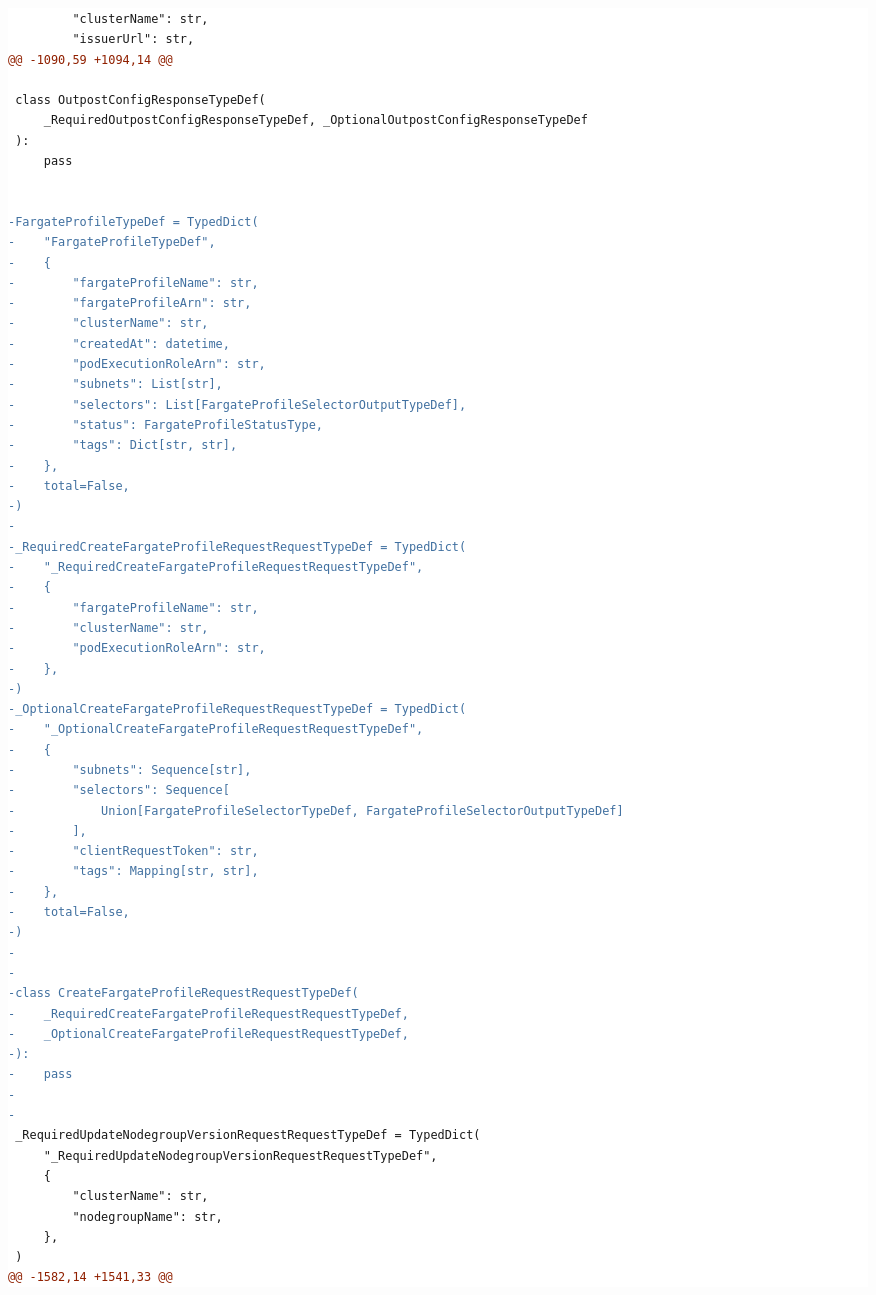 ```diff
         "clusterName": str,
         "issuerUrl": str,
@@ -1090,59 +1094,14 @@
 
 class OutpostConfigResponseTypeDef(
     _RequiredOutpostConfigResponseTypeDef, _OptionalOutpostConfigResponseTypeDef
 ):
     pass
 
 
-FargateProfileTypeDef = TypedDict(
-    "FargateProfileTypeDef",
-    {
-        "fargateProfileName": str,
-        "fargateProfileArn": str,
-        "clusterName": str,
-        "createdAt": datetime,
-        "podExecutionRoleArn": str,
-        "subnets": List[str],
-        "selectors": List[FargateProfileSelectorOutputTypeDef],
-        "status": FargateProfileStatusType,
-        "tags": Dict[str, str],
-    },
-    total=False,
-)
-
-_RequiredCreateFargateProfileRequestRequestTypeDef = TypedDict(
-    "_RequiredCreateFargateProfileRequestRequestTypeDef",
-    {
-        "fargateProfileName": str,
-        "clusterName": str,
-        "podExecutionRoleArn": str,
-    },
-)
-_OptionalCreateFargateProfileRequestRequestTypeDef = TypedDict(
-    "_OptionalCreateFargateProfileRequestRequestTypeDef",
-    {
-        "subnets": Sequence[str],
-        "selectors": Sequence[
-            Union[FargateProfileSelectorTypeDef, FargateProfileSelectorOutputTypeDef]
-        ],
-        "clientRequestToken": str,
-        "tags": Mapping[str, str],
-    },
-    total=False,
-)
-
-
-class CreateFargateProfileRequestRequestTypeDef(
-    _RequiredCreateFargateProfileRequestRequestTypeDef,
-    _OptionalCreateFargateProfileRequestRequestTypeDef,
-):
-    pass
-
-
 _RequiredUpdateNodegroupVersionRequestRequestTypeDef = TypedDict(
     "_RequiredUpdateNodegroupVersionRequestRequestTypeDef",
     {
         "clusterName": str,
         "nodegroupName": str,
     },
 )
@@ -1582,14 +1541,33 @@
```